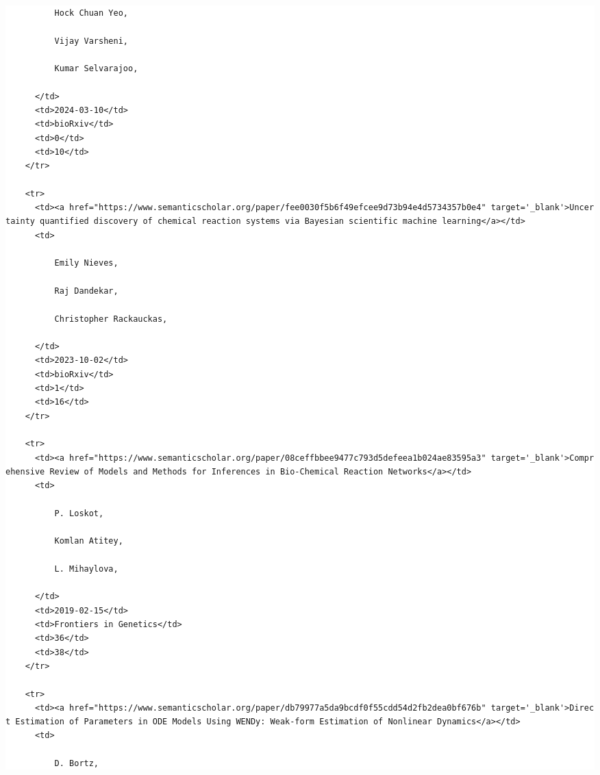               Hock Chuan Yeo,
            
              Vijay Varsheni,
            
              Kumar Selvarajoo,
            
          </td>
          <td>2024-03-10</td>
          <td>bioRxiv</td>
          <td>0</td>
          <td>10</td>
        </tr>
    
        <tr>
          <td><a href="https://www.semanticscholar.org/paper/fee0030f5b6f49efcee9d73b94e4d5734357b0e4" target='_blank'>Uncertainty quantified discovery of chemical reaction systems via Bayesian scientific machine learning</a></td>
          <td>
            
              Emily Nieves,
            
              Raj Dandekar,
            
              Christopher Rackauckas,
            
          </td>
          <td>2023-10-02</td>
          <td>bioRxiv</td>
          <td>1</td>
          <td>16</td>
        </tr>
    
        <tr>
          <td><a href="https://www.semanticscholar.org/paper/08ceffbbee9477c793d5defeea1b024ae83595a3" target='_blank'>Comprehensive Review of Models and Methods for Inferences in Bio-Chemical Reaction Networks</a></td>
          <td>
            
              P. Loskot,
            
              Komlan Atitey,
            
              L. Mihaylova,
            
          </td>
          <td>2019-02-15</td>
          <td>Frontiers in Genetics</td>
          <td>36</td>
          <td>38</td>
        </tr>
    
        <tr>
          <td><a href="https://www.semanticscholar.org/paper/db79977a5da9bcdf0f55cdd54d2fb2dea0bf676b" target='_blank'>Direct Estimation of Parameters in ODE Models Using WENDy: Weak-form Estimation of Nonlinear Dynamics</a></td>
          <td>
            
              D. Bortz,
            